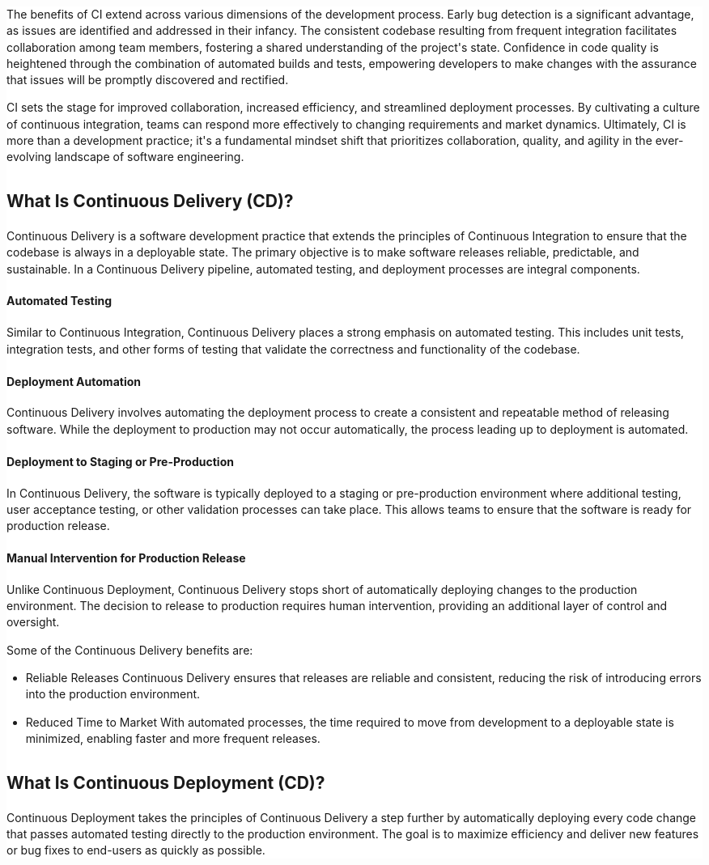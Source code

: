 The benefits of CI extend across various dimensions of the development process. Early bug detection is a significant advantage, as issues are identified and addressed in their infancy. The consistent codebase resulting from frequent integration facilitates collaboration among team members, fostering a shared understanding of the project's state. Confidence in code quality is heightened through the combination of automated builds and tests, empowering developers to make changes with the assurance that issues will be promptly discovered and rectified.

CI sets the stage for improved collaboration, increased efficiency, and streamlined deployment processes. By cultivating a culture of continuous integration, teams can respond more effectively to changing requirements and market dynamics. Ultimately, CI is more than a development practice; it's a fundamental mindset shift that prioritizes collaboration, quality, and agility in the ever-evolving landscape of software engineering.

## What Is Continuous Delivery (CD)?

Continuous Delivery is a software development practice that extends the principles of Continuous Integration to ensure that the codebase is always in a deployable state. The primary objective is to make software releases reliable, predictable, and sustainable. In a Continuous Delivery pipeline, automated testing, and deployment processes are integral components.

#### Automated Testing
Similar to Continuous Integration, Continuous Delivery places a strong emphasis on automated testing. This includes unit tests, integration tests, and other forms of testing that validate the correctness and functionality of the codebase.

#### Deployment Automation
Continuous Delivery involves automating the deployment process to create a consistent and repeatable method of releasing software. While the deployment to production may not occur automatically, the process leading up to deployment is automated.

#### Deployment to Staging or Pre-Production
In Continuous Delivery, the software is typically deployed to a staging or pre-production environment where additional testing, user acceptance testing, or other validation processes can take place. This allows teams to ensure that the software is ready for production release.

#### Manual Intervention for Production Release
Unlike Continuous Deployment, Continuous Delivery stops short of automatically deploying changes to the production environment. The decision to release to production requires human intervention, providing an additional layer of control and oversight.

Some of the Continuous Delivery benefits are:

- Reliable Releases
Continuous Delivery ensures that releases are reliable and consistent, reducing the risk of introducing errors into the production environment.

- Reduced Time to Market
With automated processes, the time required to move from development to a deployable state is minimized, enabling faster and more frequent releases.

## What Is Continuous Deployment (CD)?

Continuous Deployment takes the principles of Continuous Delivery a step further by automatically deploying every code change that passes automated testing directly to the production environment. The goal is to maximize efficiency and deliver new features or bug fixes to end-users as quickly as possible.
